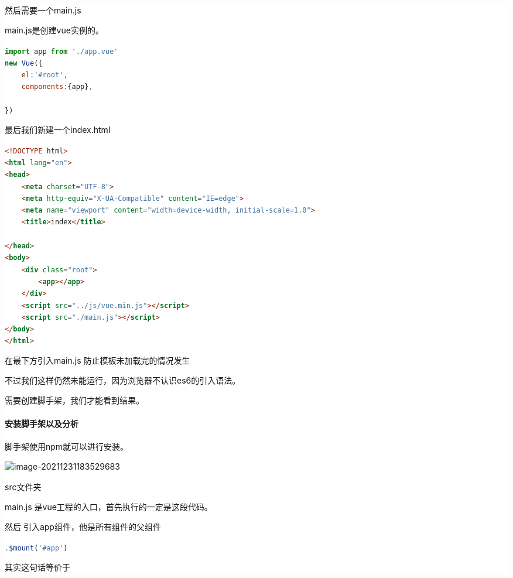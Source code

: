 然后需要一个main.js

main.js是创建vue实例的。

```js
import app from './app.vue'
new Vue({
    el:'#root',
    components:{app},
    
})
```

最后我们新建一个index.html

```html
<!DOCTYPE html>
<html lang="en">
<head>
    <meta charset="UTF-8">
    <meta http-equiv="X-UA-Compatible" content="IE=edge">
    <meta name="viewport" content="width=device-width, initial-scale=1.0">
    <title>index</title>
    
</head>
<body>
    <div class="root">
        <app></app>
    </div>
    <script src="../js/vue.min.js"></script>
    <script src="./main.js"></script>
</body>
</html>
```

在最下方引入main.js 防止模板未加载完的情况发生

不过我们这样仍然未能运行，因为浏览器不认识es6的引入语法。

需要创建脚手架，我们才能看到结果。

#### 安装脚手架以及分析

脚手架使用npm就可以进行安装。

![image-20211231183529683](C:\Users\79053\AppData\Roaming\Typora\typora-user-images\image-20211231183529683.png)

src文件夹

main.js 是vue工程的入口，首先执行的一定是这段代码。

然后 引入app组件，他是所有组件的父组件

```js
.$mount('#app')
```

其实这句话等价于
